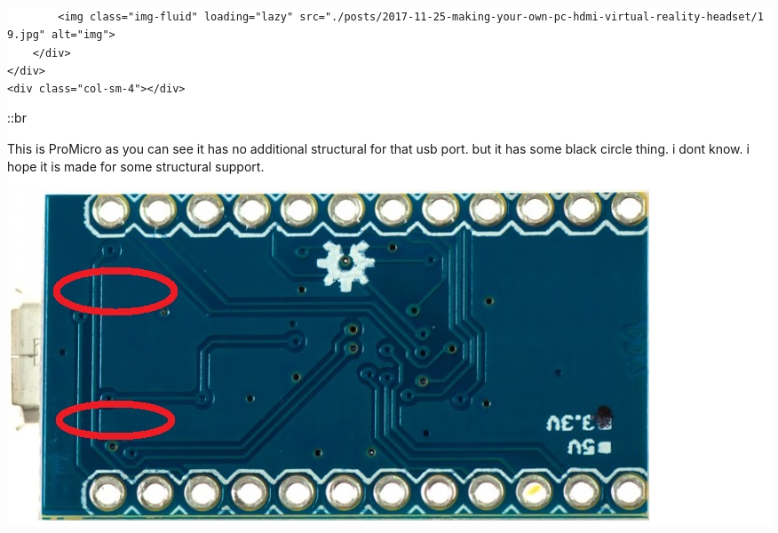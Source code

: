 			<img class="img-fluid" loading="lazy" src="./posts/2017-11-25-making-your-own-pc-hdmi-virtual-reality-headset/19.jpg" alt="img">
		</div>
	</div>
	<div class="col-sm-4"></div>
</div>

::br

This is ProMicro as you can see it has no additional structural for that usb port. but it has some black circle thing. i dont know. 
i hope it is made for some structural support.

<div class="row">
	<div class="col-sm-4"></div>
	<div class="col-sm-4">
		<div class="img-thumbnail">
			<img class="img-fluid" loading="lazy" src="./posts/2017-11-25-making-your-own-pc-hdmi-virtual-reality-headset/20.jpg" alt="img">
		</div>
	</div>
	<div class="col-sm-4"></div>
</div>
